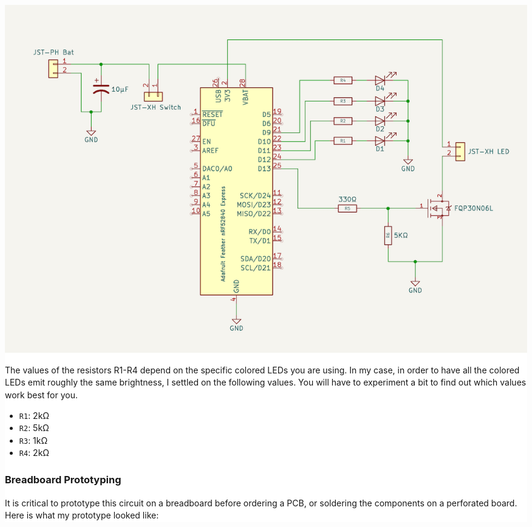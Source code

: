 ![Electronic Circuit Schematics](images/Electronics_Schematics.png)

The values of the resistors R1-R4 depend on the specific colored LEDs you are using. In my case, in order to have all the colored LEDs emit roughly the same brightness, I settled on the following values. You will have to experiment a bit to find out which values work best for you.

* `R1`: 2kΩ
* `R2`: 5kΩ
* `R3`: 1kΩ
* `R4`: 2kΩ

### Breadboard Prototyping

It is critical to prototype this circuit on a breadboard before ordering a PCB, or soldering the components on a perforated board. Here is what my prototype looked like:
